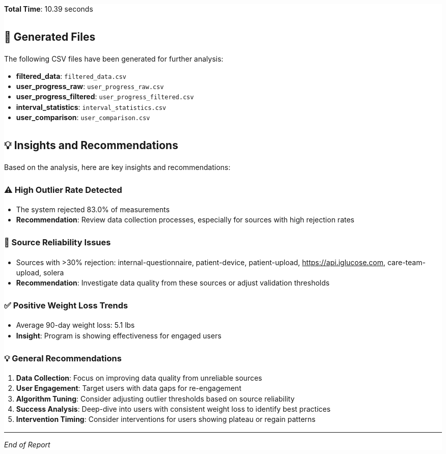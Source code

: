 **Total Time**: 10.39 seconds

## 📁 Generated Files

The following CSV files have been generated for further analysis:

- **filtered_data**: `filtered_data.csv`
- **user_progress_raw**: `user_progress_raw.csv`
- **user_progress_filtered**: `user_progress_filtered.csv`
- **interval_statistics**: `interval_statistics.csv`
- **user_comparison**: `user_comparison.csv`

## 💡 Insights and Recommendations

Based on the analysis, here are key insights and recommendations:

### ⚠️ High Outlier Rate Detected
- The system rejected 83.0% of measurements
- **Recommendation**: Review data collection processes, especially for sources with high rejection rates

### 📱 Source Reliability Issues
- Sources with >30% rejection: internal-questionnaire, patient-device, patient-upload, https://api.iglucose.com, care-team-upload, solera
- **Recommendation**: Investigate data quality from these sources or adjust validation thresholds

### ✅ Positive Weight Loss Trends
- Average 90-day weight loss: 5.1 lbs
- **Insight**: Program is showing effectiveness for engaged users

### 💡 General Recommendations

1. **Data Collection**: Focus on improving data quality from unreliable sources
2. **User Engagement**: Target users with data gaps for re-engagement
3. **Algorithm Tuning**: Consider adjusting outlier thresholds based on source reliability
4. **Success Analysis**: Deep-dive into users with consistent weight loss to identify best practices
5. **Intervention Timing**: Consider interventions for users showing plateau or regain patterns

---

*End of Report*
